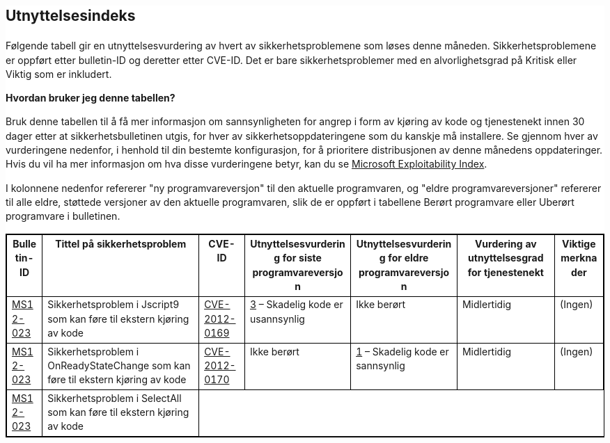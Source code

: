 
## Utnyttelsesindeks

Følgende tabell gir en utnyttelsesvurdering av hvert av sikkerhetsproblemene som løses denne måneden. Sikkerhetsproblemene er oppført etter bulletin-ID og deretter etter CVE-ID. Det er bare sikkerhetsproblemer med en alvorlighetsgrad på Kritisk eller Viktig som er inkludert.

**Hvordan bruker jeg denne tabellen?**  

Bruk denne tabellen til å få mer informasjon om sannsynligheten for angrep i form av kjøring av kode og tjenestenekt innen 30 dager etter at sikkerhetsbulletinen utgis, for hver av sikkerhetsoppdateringene som du kanskje må installere. Se gjennom hver av vurderingene nedenfor, i henhold til din bestemte konfigurasjon, for å prioritere distribusjonen av denne månedens oppdateringer. Hvis du vil ha mer informasjon om hva disse vurderingene betyr, kan du se [Microsoft Exploitability Index](http://technet.microsoft.com/security/cc998259.aspx).

I kolonnene nedenfor refererer "ny programvareversjon" til den aktuelle programvaren, og "eldre programvareversjoner" refererer til alle eldre, støttede versjoner av den aktuelle programvaren, slik de er oppført i tabellene Berørt programvare eller Uberørt programvare i bulletinen.

<table style="border:1px solid black;">
<thead>
<tr class="header">
<th style="border:1px solid black;">Bulletin-ID</th>
<th style="border:1px solid black;">Tittel på sikkerhetsproblem</th>
<th style="border:1px solid black;">CVE-ID</th>
<th style="border:1px solid black;">Utnyttelsesvurdering for siste programvareversjon</th>
<th style="border:1px solid black;">Utnyttelsesvurdering for eldre programvareversjon</th>
<th style="border:1px solid black;">Vurdering av utnyttelsesgrad for tjenestenekt</th>
<th style="border:1px solid black;">Viktige merknader</th>
</tr>
</thead>
<tbody>
<tr class="odd">
<td style="border:1px solid black;"><a href="http://go.microsoft.com/fwlink/?linkid=242739">MS12-023</a></td>
<td style="border:1px solid black;">Sikkerhetsproblem i Jscript9 som kan føre til ekstern kjøring av kode</td>
<td style="border:1px solid black;"><a href="http://www.cve.mitre.org/cgi-bin/cvename.cgi?name=cve-2012-0169">CVE-2012-0169</a></td>
<td style="border:1px solid black;"><a href="http://technet.microsoft.com/en-us/security/cc998259.aspx">3</a> – Skadelig kode er usannsynlig</td>
<td style="border:1px solid black;">Ikke berørt</td>
<td style="border:1px solid black;">Midlertidig</td>
<td style="border:1px solid black;">(Ingen)</td>
</tr>
<tr class="even">
<td style="border:1px solid black;"><a href="http://go.microsoft.com/fwlink/?linkid=242739">MS12-023</a></td>
<td style="border:1px solid black;">Sikkerhetsproblem i OnReadyStateChange som kan føre til ekstern kjøring av kode</td>
<td style="border:1px solid black;"><a href="http://www.cve.mitre.org/cgi-bin/cvename.cgi?name=cve-2012-0170">CVE-2012-0170</a></td>
<td style="border:1px solid black;">Ikke berørt</td>
<td style="border:1px solid black;"><a href="http://technet.microsoft.com/en-us/security/cc998259.aspx">1</a> – Skadelig kode er sannsynlig</td>
<td style="border:1px solid black;">Midlertidig</td>
<td style="border:1px solid black;">(Ingen)</td>
</tr>
<tr class="odd">
<td style="border:1px solid black;"><a href="http://go.microsoft.com/fwlink/?linkid=242739">MS12-023</a></td>
<td style="border:1px solid black;">Sikkerhetsproblem i SelectAll som kan føre til ekstern kjøring av kode</td>